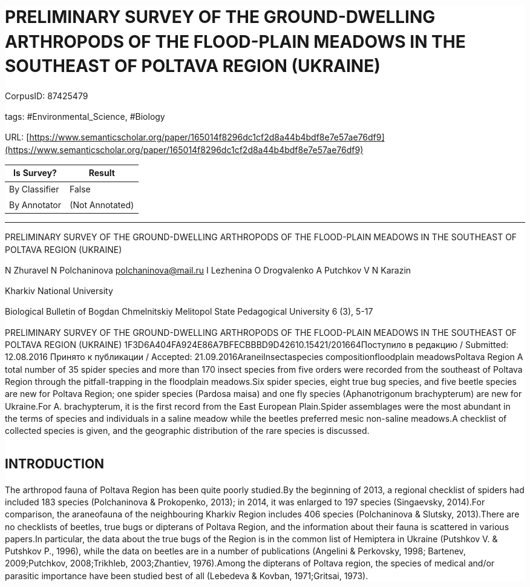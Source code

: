 # PRELIMINARY SURVEY OF THE GROUND-DWELLING ARTHROPODS OF THE FLOOD-PLAIN MEADOWS IN THE SOUTHEAST OF POLTAVA REGION (UKRAINE)

CorpusID: 87425479
 
tags: #Environmental_Science, #Biology

URL: [https://www.semanticscholar.org/paper/165014f8296dc1cf2d8a44b4bdf8e7e57ae76df9](https://www.semanticscholar.org/paper/165014f8296dc1cf2d8a44b4bdf8e7e57ae76df9)
 
| Is Survey?        | Result          |
| ----------------- | --------------- |
| By Classifier     | False |
| By Annotator      | (Not Annotated) |

---

PRELIMINARY SURVEY OF THE GROUND-DWELLING ARTHROPODS OF THE FLOOD-PLAIN MEADOWS IN THE SOUTHEAST OF POLTAVA REGION (UKRAINE)


N Zhuravel 
N Polchaninova polchaninova@mail.ru 
I Lezhenina 
O Drogvalenko 
A Putchkov 
V N Karazin 

Kharkiv National University



Biological Bulletin of Bogdan Chmelnitskiy Melitopol State Pedagogical University
6 (3), 5-17

PRELIMINARY SURVEY OF THE GROUND-DWELLING ARTHROPODS OF THE FLOOD-PLAIN MEADOWS IN THE SOUTHEAST OF POLTAVA REGION (UKRAINE)
1F3D6A404FA924E86A7BFECBBBD9D42610.15421/201664Поступило в редакцию / Submitted: 12.08.2016 Принято к публикации / Accepted: 21.09.2016AraneiInsectaspecies compositionfloodplain meadowsPoltava Region
A total number of 35 spider species and more than 170 insect species from five orders were recorded from the southeast of Poltava Region through the pitfall-trapping in the floodplain meadows.Six spider species, eight true bug species, and five beetle species are new for Poltava Region; one spider species (Pardosa maisa) and one fly species (Aphanotrigonum brachypterum) are new for Ukraine.For A. brachypterum, it is the first record from the East European Plain.Spider assemblages were the most abundant in the terms of species and individuals in a saline meadow while the beetles preferred mesic non-saline meadows.A checklist of collected species is given, and the geographic distribution of the rare species is discussed.

## INTRODUCTION

The arthropod fauna of Poltava Region has been quite poorly studied.By the beginning of 2013, a regional checklist of spiders had included 183 species (Polchaninova & Prokopenko, 2013); in 2014, it was enlarged to 197 species (Singaevsky, 2014).For comparison, the araneofauna of the neighbouring Kharkiv Region includes 406 species (Polchaninova & Slutsky, 2013).There are no checklists of beetles, true bugs or dipterans of Poltava Region, and the information about their fauna is scattered in various papers.In particular, the data about the true bugs of the Region is in the common list of Hemiptera in Ukraine (Putshkov V. & Putshkov P., 1996), while the data on beetles are in a number of publications (Angelini & Perkovsky, 1998; Bartenev, 2009;Putchkov, 2008;Trikhleb, 2003;Zhantiev, 1976).Among the dipterans of Poltava region, the species of medical and/or parasitic importance have been studied best of all (Lebedeva & Kovban, 1971;Gritsai, 1973).

